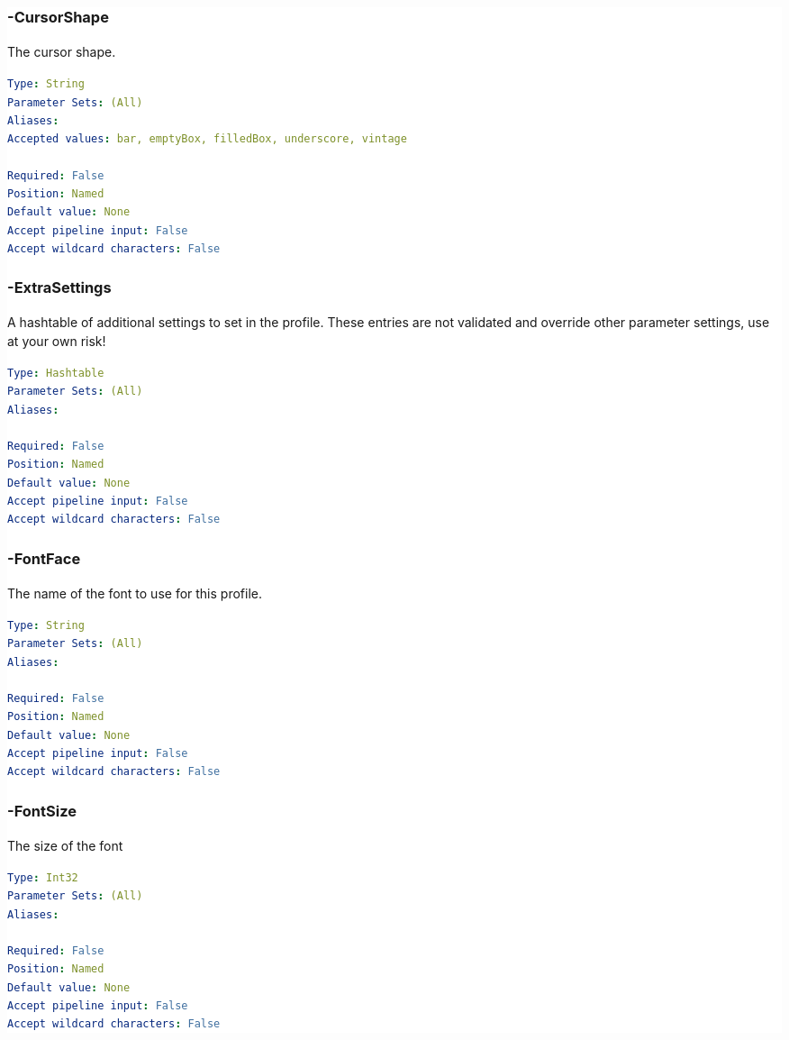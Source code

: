 ### -CursorShape
The cursor shape.

```yaml
Type: String
Parameter Sets: (All)
Aliases:
Accepted values: bar, emptyBox, filledBox, underscore, vintage

Required: False
Position: Named
Default value: None
Accept pipeline input: False
Accept wildcard characters: False
```

### -ExtraSettings
A hashtable of additional settings to set in the profile. These entries are not validated and override other parameter settings, use at your own risk!


```yaml
Type: Hashtable
Parameter Sets: (All)
Aliases:

Required: False
Position: Named
Default value: None
Accept pipeline input: False
Accept wildcard characters: False
```

### -FontFace
The name of the font to use for this profile.

```yaml
Type: String
Parameter Sets: (All)
Aliases:

Required: False
Position: Named
Default value: None
Accept pipeline input: False
Accept wildcard characters: False
```

### -FontSize
The size of the font

```yaml
Type: Int32
Parameter Sets: (All)
Aliases:

Required: False
Position: Named
Default value: None
Accept pipeline input: False
Accept wildcard characters: False
```

